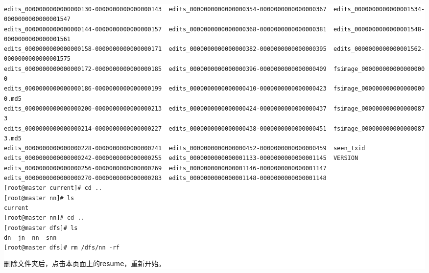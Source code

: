 ```
edits_0000000000000000130-0000000000000000143  edits_0000000000000000354-0000000000000000367  edits_0000000000000001534-0000000000000001547
edits_0000000000000000144-0000000000000000157  edits_0000000000000000368-0000000000000000381  edits_0000000000000001548-0000000000000001561
edits_0000000000000000158-0000000000000000171  edits_0000000000000000382-0000000000000000395  edits_0000000000000001562-0000000000000001575
edits_0000000000000000172-0000000000000000185  edits_0000000000000000396-0000000000000000409  fsimage_0000000000000000000
edits_0000000000000000186-0000000000000000199  edits_0000000000000000410-0000000000000000423  fsimage_0000000000000000000.md5
edits_0000000000000000200-0000000000000000213  edits_0000000000000000424-0000000000000000437  fsimage_0000000000000000873
edits_0000000000000000214-0000000000000000227  edits_0000000000000000438-0000000000000000451  fsimage_0000000000000000873.md5
edits_0000000000000000228-0000000000000000241  edits_0000000000000000452-0000000000000000459  seen_txid
edits_0000000000000000242-0000000000000000255  edits_0000000000000001133-0000000000000001145  VERSION
edits_0000000000000000256-0000000000000000269  edits_0000000000000001146-0000000000000001147
edits_0000000000000000270-0000000000000000283  edits_0000000000000001148-0000000000000001148
[root@master current]# cd ..
[root@master nn]# ls
current
[root@master nn]# cd ..
[root@master dfs]# ls
dn  jn  nn  snn
[root@master dfs]# rm /dfs/nn -rf
```

删除文件夹后，点击本页面上的resume，重新开始。

